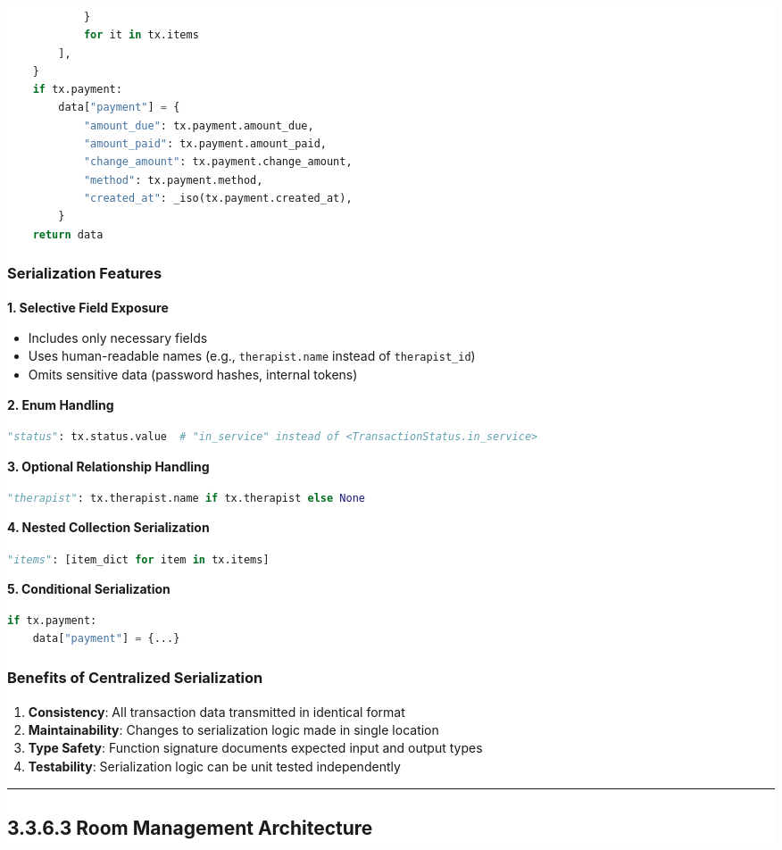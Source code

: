 ```python
            }
            for it in tx.items
        ],
    }
    if tx.payment:
        data["payment"] = {
            "amount_due": tx.payment.amount_due,
            "amount_paid": tx.payment.amount_paid,
            "change_amount": tx.payment.change_amount,
            "method": tx.payment.method,
            "created_at": _iso(tx.payment.created_at),
        }
    return data
```

### Serialization Features

**1. Selective Field Exposure**
- Includes only necessary fields
- Uses human-readable names (e.g., `therapist.name` instead of `therapist_id`)
- Omits sensitive data (password hashes, internal tokens)

**2. Enum Handling**
```python
"status": tx.status.value  # "in_service" instead of <TransactionStatus.in_service>
```

**3. Optional Relationship Handling**
```python
"therapist": tx.therapist.name if tx.therapist else None
```

**4. Nested Collection Serialization**
```python
"items": [item_dict for item in tx.items]
```

**5. Conditional Serialization**
```python
if tx.payment:
    data["payment"] = {...}
```

### Benefits of Centralized Serialization

1. **Consistency**: All transaction data transmitted in identical format
2. **Maintainability**: Changes to serialization logic made in single location
3. **Type Safety**: Function signature documents expected input and output types
4. **Testability**: Serialization logic can be unit tested independently

---

## 3.3.6.3 Room Management Architecture
